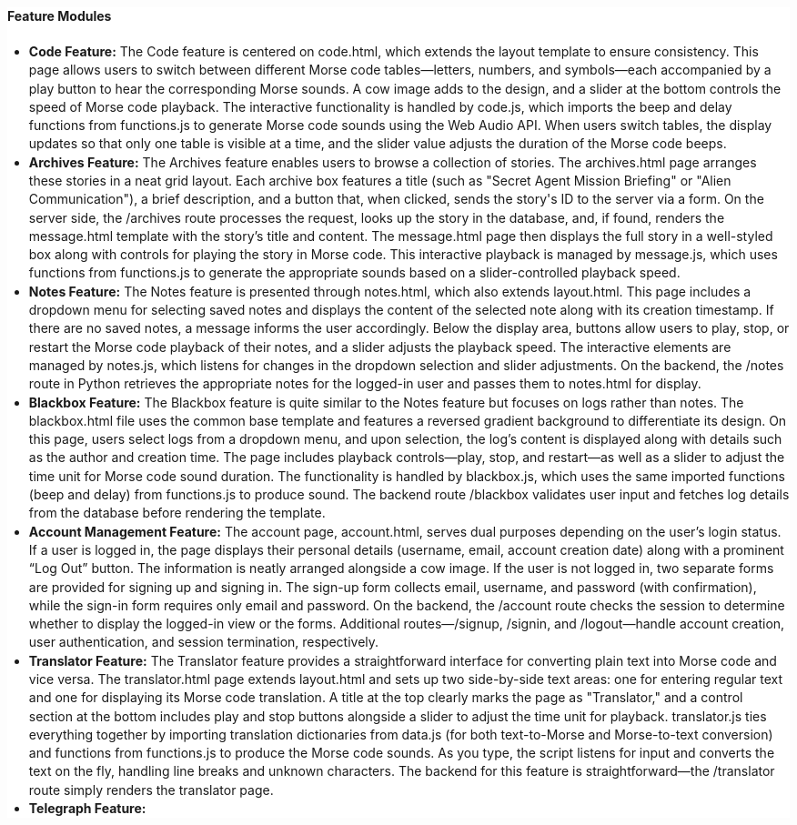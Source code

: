 #### Feature Modules
- **Code Feature:**
The Code feature is centered on code.html, which extends the layout template to ensure consistency. This page allows users to switch between different Morse code tables—letters, numbers, and symbols—each accompanied by a play button to hear the corresponding Morse sounds. A cow image adds to the design, and a slider at the bottom controls the speed of Morse code playback. The interactive functionality is handled by code.js, which imports the beep and delay functions from functions.js to generate Morse code sounds using the Web Audio API. When users switch tables, the display updates so that only one table is visible at a time, and the slider value adjusts the duration of the Morse code beeps.
- **Archives Feature:**
The Archives feature enables users to browse a collection of stories. The archives.html page arranges these stories in a neat grid layout. Each archive box features a title (such as "Secret Agent Mission Briefing" or "Alien Communication"), a brief description, and a button that, when clicked, sends the story's ID to the server via a form. On the server side, the /archives route processes the request, looks up the story in the database, and, if found, renders the message.html template with the story’s title and content. The message.html page then displays the full story in a well-styled box along with controls for playing the story in Morse code. This interactive playback is managed by message.js, which uses functions from functions.js to generate the appropriate sounds based on a slider-controlled playback speed.
- **Notes Feature:**
The Notes feature is presented through notes.html, which also extends layout.html. This page includes a dropdown menu for selecting saved notes and displays the content of the selected note along with its creation timestamp. If there are no saved notes, a message informs the user accordingly. Below the display area, buttons allow users to play, stop, or restart the Morse code playback of their notes, and a slider adjusts the playback speed. The interactive elements are managed by notes.js, which listens for changes in the dropdown selection and slider adjustments. On the backend, the /notes route in Python retrieves the appropriate notes for the logged-in user and passes them to notes.html for display.
- **Blackbox Feature:**
The Blackbox feature is quite similar to the Notes feature but focuses on logs rather than notes. The blackbox.html file uses the common base template and features a reversed gradient background to differentiate its design. On this page, users select logs from a dropdown menu, and upon selection, the log’s content is displayed along with details such as the author and creation time. The page includes playback controls—play, stop, and restart—as well as a slider to adjust the time unit for Morse code sound duration. The functionality is handled by blackbox.js, which uses the same imported functions (beep and delay) from functions.js to produce sound. The backend route /blackbox validates user input and fetches log details from the database before rendering the template.
- **Account Management Feature:**
The account page, account.html, serves dual purposes depending on the user’s login status. If a user is logged in, the page displays their personal details (username, email, account creation date) along with a prominent “Log Out” button. The information is neatly arranged alongside a cow image. If the user is not logged in, two separate forms are provided for signing up and signing in. The sign-up form collects email, username, and password (with confirmation), while the sign-in form requires only email and password. On the backend, the /account route checks the session to determine whether to display the logged-in view or the forms. Additional routes—/signup, /signin, and /logout—handle account creation, user authentication, and session termination, respectively.
- **Translator Feature:**
The Translator feature provides a straightforward interface for converting plain text into Morse code and vice versa. The translator.html page extends layout.html and sets up two side-by-side text areas: one for entering regular text and one for displaying its Morse code translation. A title at the top clearly marks the page as "Translator," and a control section at the bottom includes play and stop buttons alongside a slider to adjust the time unit for playback. translator.js ties everything together by importing translation dictionaries from data.js (for both text-to-Morse and Morse-to-text conversion) and functions from functions.js to produce the Morse code sounds. As you type, the script listens for input and converts the text on the fly, handling line breaks and unknown characters. The backend for this feature is straightforward—the /translator route simply renders the translator page.
- **Telegraph Feature:**